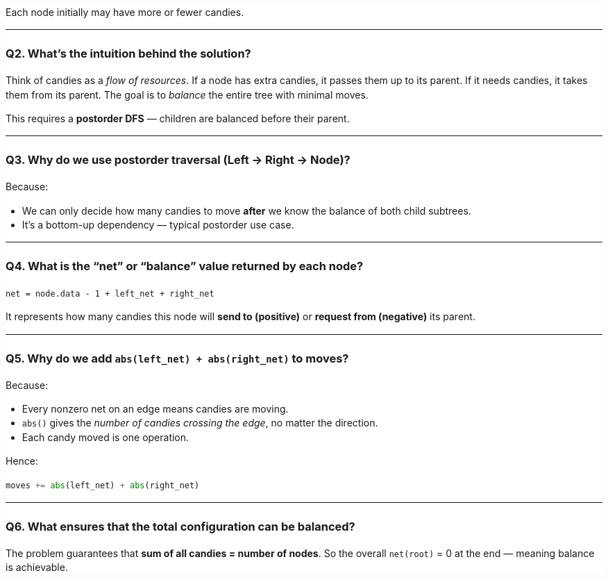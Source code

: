 Each node initially may have more or fewer candies.

---

### **Q2. What’s the intuition behind the solution?**

Think of candies as a *flow of resources*.
If a node has extra candies, it passes them up to its parent.
If it needs candies, it takes them from its parent.
The goal is to *balance* the entire tree with minimal moves.

This requires a **postorder DFS** — children are balanced before their parent.

---

### **Q3. Why do we use postorder traversal (Left → Right → Node)?**

Because:

* We can only decide how many candies to move **after** we know the balance of both child subtrees.
* It’s a bottom-up dependency — typical postorder use case.

---

### **Q4. What is the “net” or “balance” value returned by each node?**

`net = node.data - 1 + left_net + right_net`

It represents how many candies this node will **send to (positive)** or **request from (negative)** its parent.

---

### **Q5. Why do we add `abs(left_net) + abs(right_net)` to moves?**

Because:

* Every nonzero net on an edge means candies are moving.
* `abs()` gives the *number of candies crossing the edge*, no matter the direction.
* Each candy moved is one operation.

Hence:

```python
moves += abs(left_net) + abs(right_net)
```

---

### **Q6. What ensures that the total configuration can be balanced?**

The problem guarantees that **sum of all candies = number of nodes**.
So the overall `net(root)` = 0 at the end — meaning balance is achievable.
